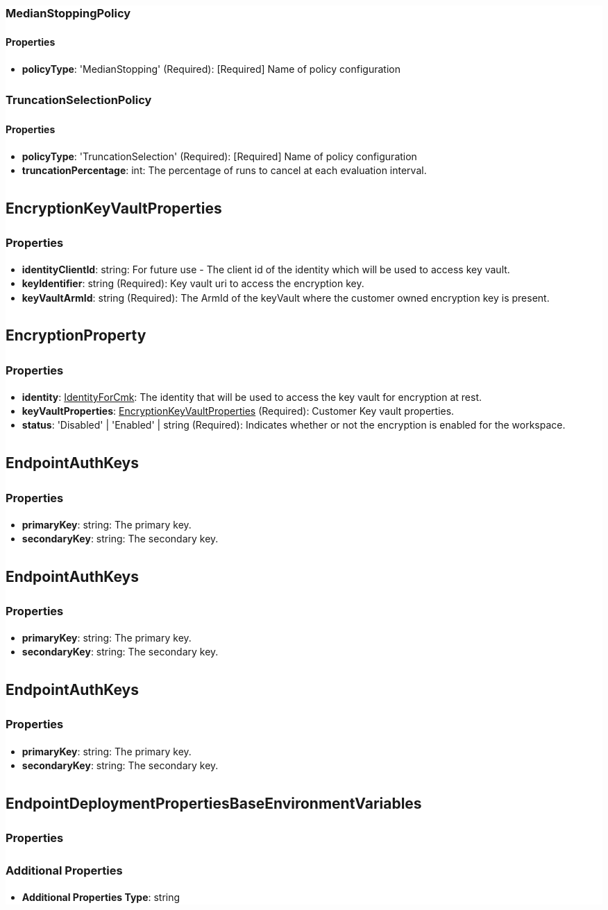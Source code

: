### MedianStoppingPolicy
#### Properties
* **policyType**: 'MedianStopping' (Required): [Required] Name of policy configuration

### TruncationSelectionPolicy
#### Properties
* **policyType**: 'TruncationSelection' (Required): [Required] Name of policy configuration
* **truncationPercentage**: int: The percentage of runs to cancel at each evaluation interval.


## EncryptionKeyVaultProperties
### Properties
* **identityClientId**: string: For future use - The client id of the identity which will be used to access key vault.
* **keyIdentifier**: string (Required): Key vault uri to access the encryption key.
* **keyVaultArmId**: string (Required): The ArmId of the keyVault where the customer owned encryption key is present.

## EncryptionProperty
### Properties
* **identity**: [IdentityForCmk](#identityforcmk): The identity that will be used to access the key vault for encryption at rest.
* **keyVaultProperties**: [EncryptionKeyVaultProperties](#encryptionkeyvaultproperties) (Required): Customer Key vault properties.
* **status**: 'Disabled' | 'Enabled' | string (Required): Indicates whether or not the encryption is enabled for the workspace.

## EndpointAuthKeys
### Properties
* **primaryKey**: string: The primary key.
* **secondaryKey**: string: The secondary key.

## EndpointAuthKeys
### Properties
* **primaryKey**: string: The primary key.
* **secondaryKey**: string: The secondary key.

## EndpointAuthKeys
### Properties
* **primaryKey**: string: The primary key.
* **secondaryKey**: string: The secondary key.

## EndpointDeploymentPropertiesBaseEnvironmentVariables
### Properties
### Additional Properties
* **Additional Properties Type**: string
